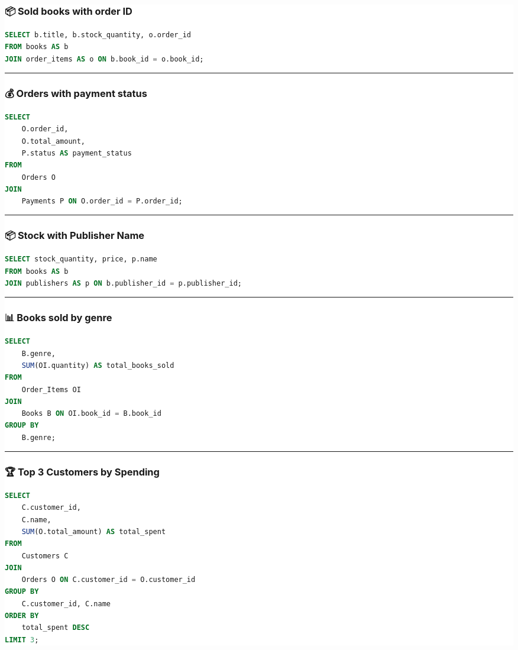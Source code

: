 ### 📦 Sold books with order ID

```sql
SELECT b.title, b.stock_quantity, o.order_id 
FROM books AS b 
JOIN order_items AS o ON b.book_id = o.book_id;
```

---

### 💰 Orders with payment status

```sql
SELECT 
    O.order_id,
    O.total_amount,
    P.status AS payment_status
FROM 
    Orders O
JOIN 
    Payments P ON O.order_id = P.order_id;
```

---

### 📦 Stock with Publisher Name

```sql
SELECT stock_quantity, price, p.name 
FROM books AS b 
JOIN publishers AS p ON b.publisher_id = p.publisher_id;
```

---

### 📊 Books sold by genre

```sql
SELECT 
    B.genre,
    SUM(OI.quantity) AS total_books_sold
FROM 
    Order_Items OI
JOIN 
    Books B ON OI.book_id = B.book_id
GROUP BY 
    B.genre;
```

---

### 🏆 Top 3 Customers by Spending

```sql
SELECT 
    C.customer_id,
    C.name,
    SUM(O.total_amount) AS total_spent
FROM 
    Customers C
JOIN 
    Orders O ON C.customer_id = O.customer_id
GROUP BY 
    C.customer_id, C.name
ORDER BY 
    total_spent DESC
LIMIT 3;
```